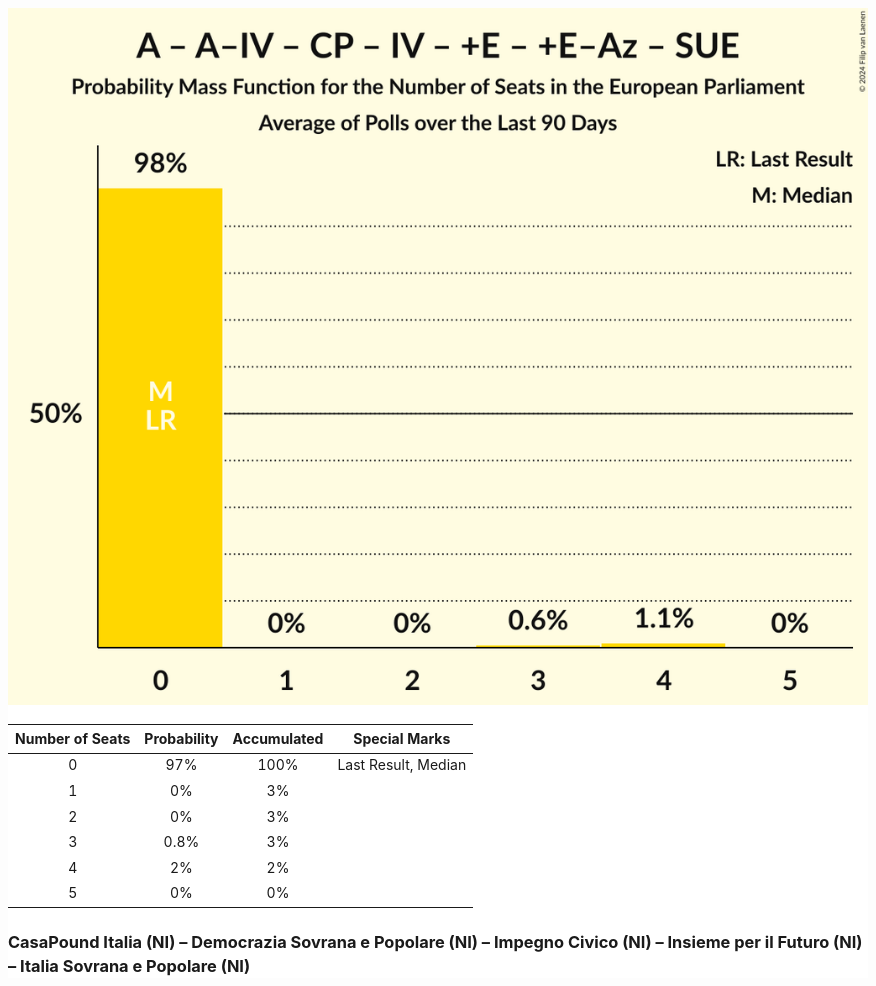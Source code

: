![Graph with seats probability mass function not yet produced](average-2024-12-31-coalitions-seats-pmf-a–a–iv–cp–iv–e–e–az–sue.png "Seats Probability Mass Function")

| Number of Seats | Probability | Accumulated | Special Marks |
|:---------------:|:-----------:|:-----------:|:-------------:|
| 0 | 97% | 100% | Last Result, Median |
| 1 | 0% | 3% |  |
| 2 | 0% | 3% |  |
| 3 | 0.8% | 3% |  |
| 4 | 2% | 2% |  |
| 5 | 0% | 0% |  |

### CasaPound Italia (NI) – Democrazia Sovrana e Popolare (NI) – Impegno Civico (NI) – Insieme per il Futuro (NI) – Italia Sovrana e Popolare (NI)
